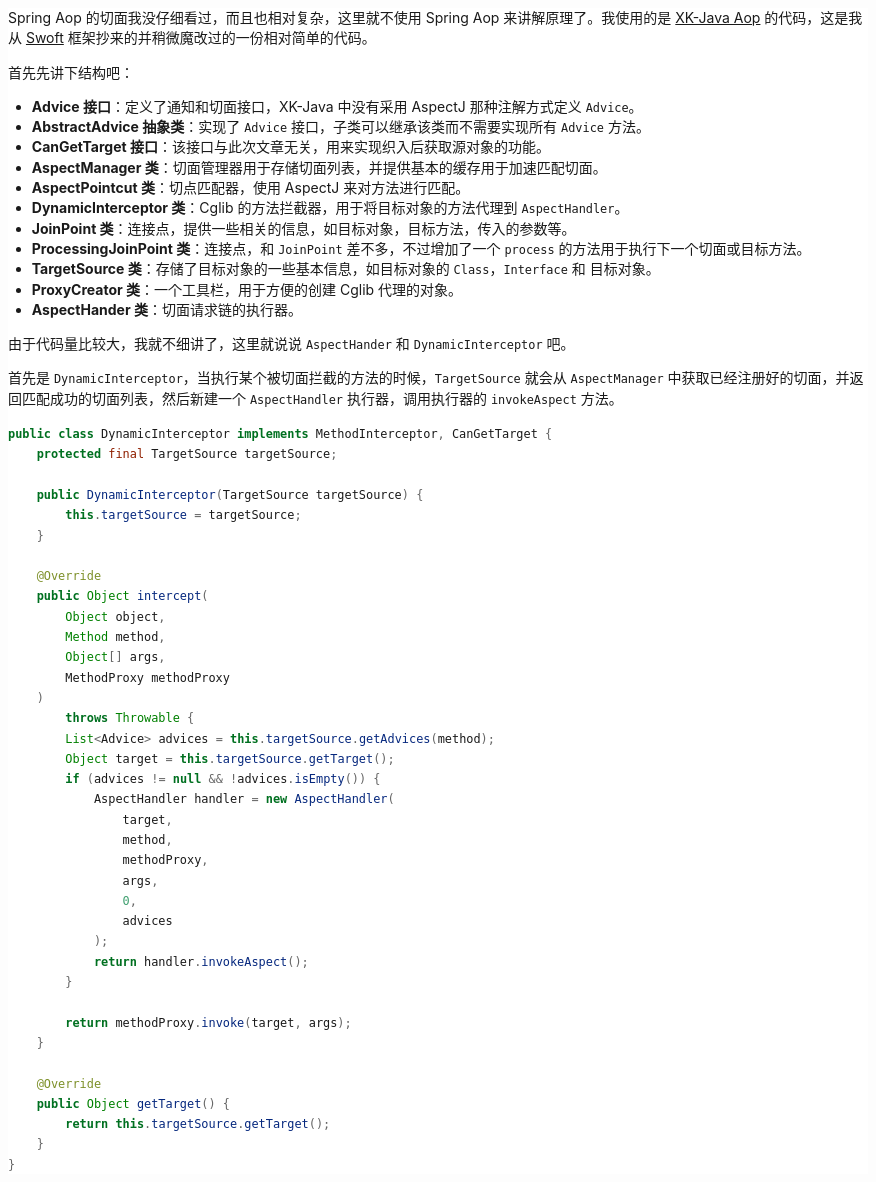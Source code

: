 Spring Aop 的切面我没仔细看过，而且也相对复杂，这里就不使用 Spring Aop 来讲解原理了。我使用的是 [XK-Java Aop](https://github.com/syfxlin/xkjava/tree/master/src/main/java/me/ixk/framework/aop) 的代码，这是我从 [Swoft](https://www.swoft.org/) 框架抄来的并稍微魔改过的一份相对简单的代码。

首先先讲下结构吧：

- **Advice 接口**：定义了通知和切面接口，XK-Java 中没有采用 AspectJ 那种注解方式定义 `Advice`。
- **AbstractAdvice 抽象类**：实现了 `Advice` 接口，子类可以继承该类而不需要实现所有 `Advice` 方法。
- **CanGetTarget 接口**：该接口与此次文章无关，用来实现织入后获取源对象的功能。
- **AspectManager 类**：切面管理器用于存储切面列表，并提供基本的缓存用于加速匹配切面。
- **AspectPointcut 类**：切点匹配器，使用 AspectJ 来对方法进行匹配。
- **DynamicInterceptor 类**：Cglib 的方法拦截器，用于将目标对象的方法代理到 `AspectHandler`。
- **JoinPoint 类**：连接点，提供一些相关的信息，如目标对象，目标方法，传入的参数等。
- **ProcessingJoinPoint 类**：连接点，和 `JoinPoint` 差不多，不过增加了一个 `process` 的方法用于执行下一个切面或目标方法。
- **TargetSource 类**：存储了目标对象的一些基本信息，如目标对象的 `Class`，`Interface` 和 目标对象。
- **ProxyCreator 类**：一个工具栏，用于方便的创建 Cglib 代理的对象。
- **AspectHander 类**：切面请求链的执行器。

由于代码量比较大，我就不细讲了，这里就说说 `AspectHander` 和 `DynamicInterceptor` 吧。

首先是 `DynamicInterceptor`，当执行某个被切面拦截的方法的时候，`TargetSource` 就会从 `AspectManager` 中获取已经注册好的切面，并返回匹配成功的切面列表，然后新建一个 `AspectHandler` 执行器，调用执行器的 `invokeAspect` 方法。

```java
public class DynamicInterceptor implements MethodInterceptor, CanGetTarget {
    protected final TargetSource targetSource;

    public DynamicInterceptor(TargetSource targetSource) {
        this.targetSource = targetSource;
    }

    @Override
    public Object intercept(
        Object object,
        Method method,
        Object[] args,
        MethodProxy methodProxy
    )
        throws Throwable {
        List<Advice> advices = this.targetSource.getAdvices(method);
        Object target = this.targetSource.getTarget();
        if (advices != null && !advices.isEmpty()) {
            AspectHandler handler = new AspectHandler(
                target,
                method,
                methodProxy,
                args,
                0,
                advices
            );
            return handler.invokeAspect();
        }

        return methodProxy.invoke(target, args);
    }

    @Override
    public Object getTarget() {
        return this.targetSource.getTarget();
    }
}
```
